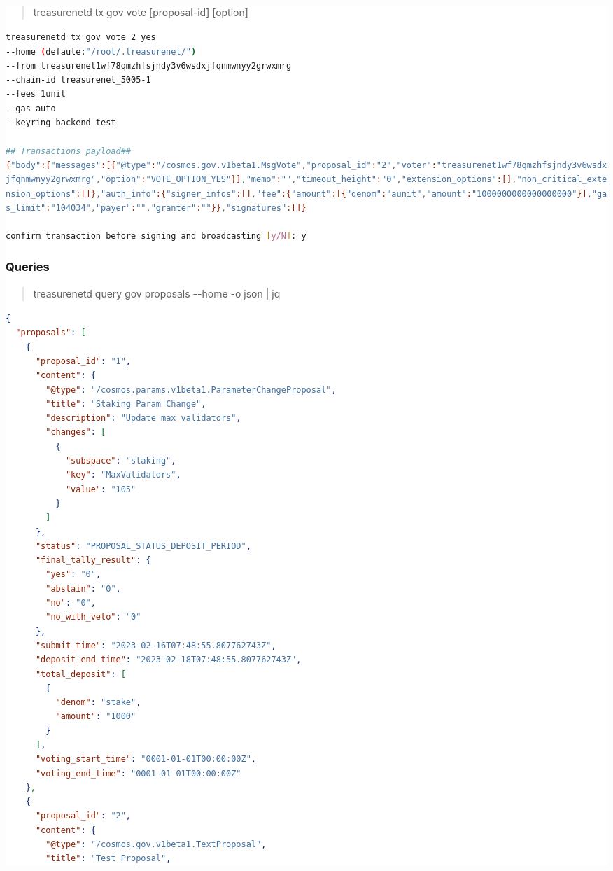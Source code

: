 > treasurenetd tx gov vote [proposal-id] [option]

```sh
treasurenetd tx gov vote 2 yes
--home (defaule:"/root/.treasurenet/")
--from treasurenet1wf78qmzhfsjndy3v6wsdxjfqnmwnyy2grwxmrg
--chain-id treasurenet_5005-1
--fees 1unit
--gas auto
--keyring-backend test

## Transactions payload##
{"body":{"messages":[{"@type":"/cosmos.gov.v1beta1.MsgVote","proposal_id":"2","voter":"treasurenet1wf78qmzhfsjndy3v6wsdxjfqnmwnyy2grwxmrg","option":"VOTE_OPTION_YES"}],"memo":"","timeout_height":"0","extension_options":[],"non_critical_extension_options":[]},"auth_info":{"signer_infos":[],"fee":{"amount":[{"denom":"aunit","amount":"1000000000000000000"}],"gas_limit":"104034","payer":"","granter":""}},"signatures":[]}

confirm transaction before signing and broadcasting [y/N]: y
```

### Queries

> treasurenetd query gov proposals --home -o json | jq

```json
{
  "proposals": [
    {
      "proposal_id": "1",
      "content": {
        "@type": "/cosmos.params.v1beta1.ParameterChangeProposal",
        "title": "Staking Param Change",
        "description": "Update max validators",
        "changes": [
          {
            "subspace": "staking",
            "key": "MaxValidators",
            "value": "105"
          }
        ]
      },
      "status": "PROPOSAL_STATUS_DEPOSIT_PERIOD",
      "final_tally_result": {
        "yes": "0",
        "abstain": "0",
        "no": "0",
        "no_with_veto": "0"
      },
      "submit_time": "2023-02-16T07:48:55.807762743Z",
      "deposit_end_time": "2023-02-18T07:48:55.807762743Z",
      "total_deposit": [
        {
          "denom": "stake",
          "amount": "1000"
        }
      ],
      "voting_start_time": "0001-01-01T00:00:00Z",
      "voting_end_time": "0001-01-01T00:00:00Z"
    },
    {
      "proposal_id": "2",
      "content": {
        "@type": "/cosmos.gov.v1beta1.TextProposal",
        "title": "Test Proposal",
```